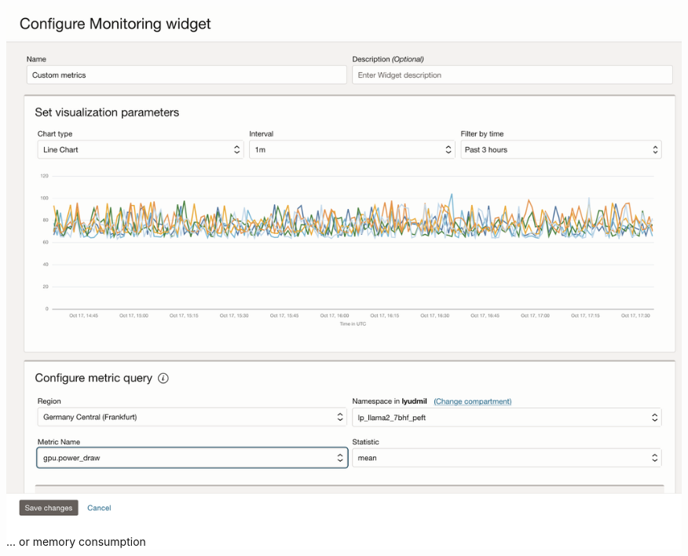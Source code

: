 ![llama2-ft-jobrun-gpu-powerdraw](images/llama2-ft-jobrun-gpu-powerdraw.png)

... or memory consumption
